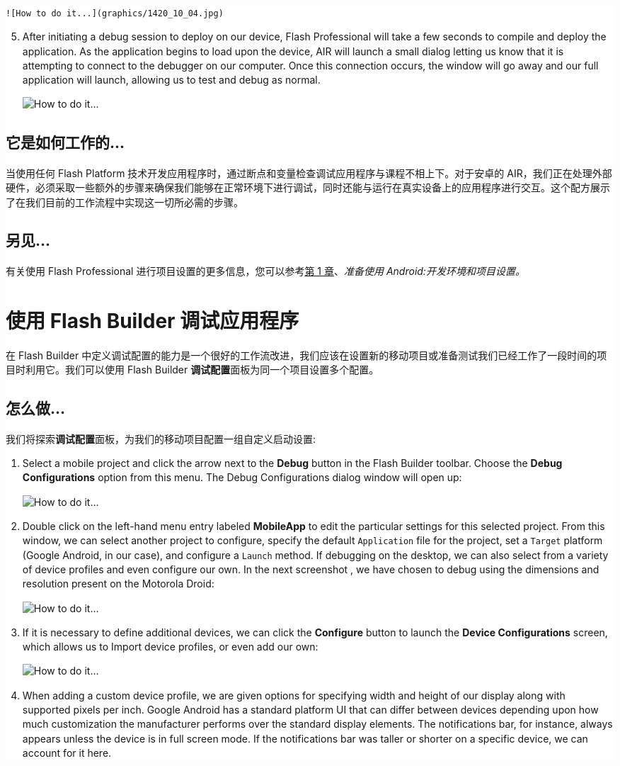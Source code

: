     ![How to do it...](graphics/1420_10_04.jpg)

5.  After initiating a debug session to deploy on our device, Flash Professional will take a few seconds to compile and deploy the application. As the application begins to load upon the device, AIR will launch a small dialog letting us know that it is attempting to connect to the debugger on our computer. Once this connection occurs, the window will go away and our full application will launch, allowing us to test and debug as normal.

    ![How to do it...](graphics/1420_10_05.jpg)

## 它是如何工作的...

当使用任何 Flash Platform 技术开发应用程序时，通过断点和变量检查调试应用程序与课程不相上下。对于安卓的 AIR，我们正在处理外部硬件，必须采取一些额外的步骤来确保我们能够在正常环境下进行调试，同时还能与运行在真实设备上的应用程序进行交互。这个配方展示了在我们目前的工作流程中实现这一切所必需的步骤。

## 另见...

有关使用 Flash Professional 进行项目设置的更多信息，您可以参考[第 1 章](01.html "Chapter 1. Getting Ready to Work with Android: Development Environment and Project Setup")、*准备使用 Android:开发环境和项目设置。*

# 使用 Flash Builder 调试应用程序

在 Flash Builder 中定义调试配置的能力是一个很好的工作流改进，我们应该在设置新的移动项目或准备测试我们已经工作了一段时间的项目时利用它。我们可以使用 Flash Builder **调试配置**面板为同一个项目设置多个配置。

## 怎么做…

我们将探索**调试配置**面板，为我们的移动项目配置一组自定义启动设置:

1.  Select a mobile project and click the arrow next to the **Debug** button in the Flash Builder toolbar. Choose the **Debug Configurations** option from this menu. The Debug Configurations dialog window will open up:

    ![How to do it…](graphics/1420_10_06.jpg)

2.  Double click on the left-hand menu entry labeled **MobileApp** to edit the particular settings for this selected project. From this window, we can select another project to configure, specify the default `Application` file for the project, set a `Target` platform (Google Android, in our case), and configure a `Launch` method. If debugging on the desktop, we can also select from a variety of device profiles and even configure our own. In the next screenshot , we have chosen to debug using the dimensions and resolution present on the Motorola Droid:

    ![How to do it…](graphics/1420_10_07.jpg)

3.  If it is necessary to define additional devices, we can click the **Configure** button to launch the **Device Configurations** screen, which allows us to Import device profiles, or even add our own:

    ![How to do it…](graphics/1420_10_08.jpg)

4.  When adding a custom device profile, we are given options for specifying width and height of our display along with supported pixels per inch. Google Android has a standard platform UI that can differ between devices depending upon how much customization the manufacturer performs over the standard display elements. The notifications bar, for instance, always appears unless the device is in full screen mode. If the notifications bar was taller or shorter on a specific device, we can account for it here.

